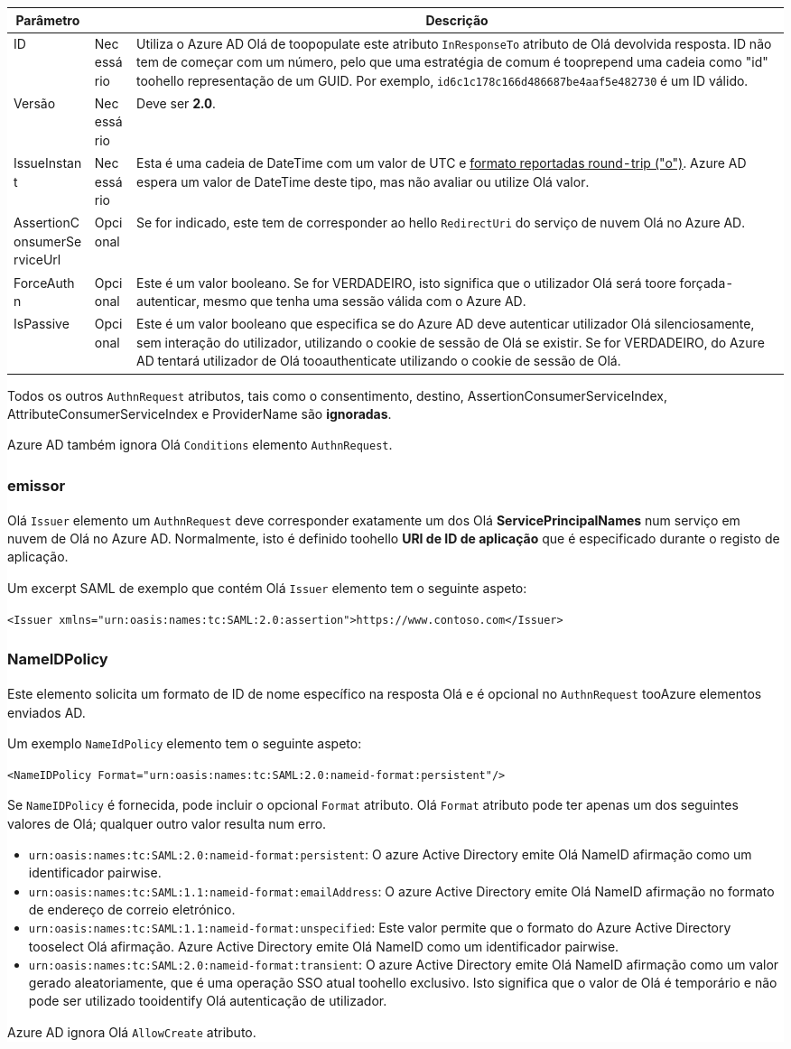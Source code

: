 
| Parâmetro |  | Descrição |
| --- | --- | --- |
| ID |Necessário |Utiliza o Azure AD Olá de toopopulate este atributo `InResponseTo` atributo de Olá devolvida resposta. ID não tem de começar com um número, pelo que uma estratégia de comum é tooprepend uma cadeia como "id" toohello representação de um GUID. Por exemplo, `id6c1c178c166d486687be4aaf5e482730` é um ID válido. |
| Versão |Necessário |Deve ser **2.0**. |
| IssueInstant |Necessário |Esta é uma cadeia de DateTime com um valor de UTC e [formato reportadas round-trip ("o")](https://msdn.microsoft.com/library/az4se3k1.aspx). Azure AD espera um valor de DateTime deste tipo, mas não avaliar ou utilize Olá valor. |
| AssertionConsumerServiceUrl |Opcional |Se for indicado, este tem de corresponder ao hello `RedirectUri` do serviço de nuvem Olá no Azure AD. |
| ForceAuthn |Opcional | Este é um valor booleano. Se for VERDADEIRO, isto significa que o utilizador Olá será toore forçada-autenticar, mesmo que tenha uma sessão válida com o Azure AD. |
| IsPassive |Opcional |Este é um valor booleano que especifica se do Azure AD deve autenticar utilizador Olá silenciosamente, sem interação do utilizador, utilizando o cookie de sessão de Olá se existir. Se for VERDADEIRO, do Azure AD tentará utilizador de Olá tooauthenticate utilizando o cookie de sessão de Olá. |

Todos os outros `AuthnRequest` atributos, tais como o consentimento, destino, AssertionConsumerServiceIndex, AttributeConsumerServiceIndex e ProviderName são **ignoradas**.

Azure AD também ignora Olá `Conditions` elemento `AuthnRequest`.

### emissor
Olá `Issuer` elemento um `AuthnRequest` deve corresponder exatamente um dos Olá **ServicePrincipalNames** num serviço em nuvem de Olá no Azure AD. Normalmente, isto é definido toohello **URI de ID de aplicação** que é especificado durante o registo de aplicação.

Um excerpt SAML de exemplo que contém Olá `Issuer` elemento tem o seguinte aspeto:

```
<Issuer xmlns="urn:oasis:names:tc:SAML:2.0:assertion">https://www.contoso.com</Issuer>
```

### NameIDPolicy
Este elemento solicita um formato de ID de nome específico na resposta Olá e é opcional no `AuthnRequest` tooAzure elementos enviados AD.

Um exemplo `NameIdPolicy` elemento tem o seguinte aspeto:

```
<NameIDPolicy Format="urn:oasis:names:tc:SAML:2.0:nameid-format:persistent"/>
```

Se `NameIDPolicy` é fornecida, pode incluir o opcional `Format` atributo. Olá `Format` atributo pode ter apenas um dos seguintes valores de Olá; qualquer outro valor resulta num erro.

* `urn:oasis:names:tc:SAML:2.0:nameid-format:persistent`: O azure Active Directory emite Olá NameID afirmação como um identificador pairwise.
* `urn:oasis:names:tc:SAML:1.1:nameid-format:emailAddress`: O azure Active Directory emite Olá NameID afirmação no formato de endereço de correio eletrónico.
* `urn:oasis:names:tc:SAML:1.1:nameid-format:unspecified`: Este valor permite que o formato do Azure Active Directory tooselect Olá afirmação. Azure Active Directory emite Olá NameID como um identificador pairwise.
* `urn:oasis:names:tc:SAML:2.0:nameid-format:transient`: O azure Active Directory emite Olá NameID afirmação como um valor gerado aleatoriamente, que é uma operação SSO atual toohello exclusivo. Isto significa que o valor de Olá é temporário e não pode ser utilizado tooidentify Olá autenticação de utilizador.

Azure AD ignora Olá `AllowCreate` atributo.
